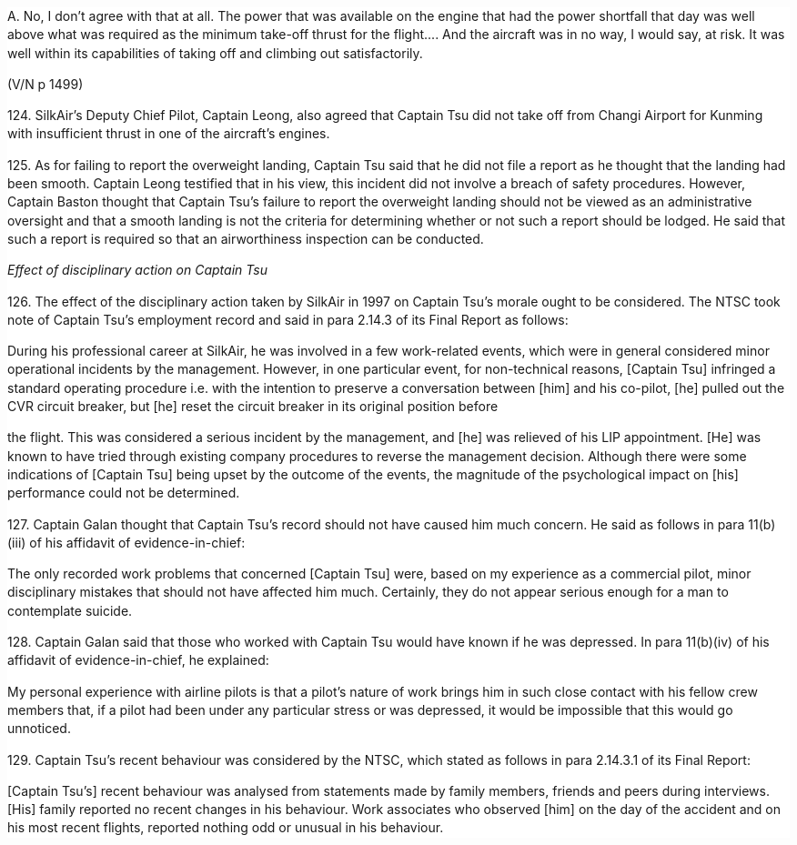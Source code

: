  A. No, I don’t agree with that at all. The power that was available on the engine that had the power shortfall that day was well above what was required as the minimum take-off thrust for the flight.... And the aircraft was in no way, I would say, at risk. It was well within its capabilities of taking off and climbing out satisfactorily. 

 (V/N p 1499) 

124\. SilkAir’s Deputy Chief Pilot, Captain Leong, also agreed that Captain Tsu did not take off from Changi Airport for Kunming with insufficient thrust in one of the aircraft’s engines. 

125\. As for failing to report the overweight landing, Captain Tsu said that he did not file a report as he thought that the landing had been smooth. Captain Leong testified that in his view, this incident did not involve a breach of safety procedures. However, Captain Baston thought that Captain Tsu’s failure to report the overweight landing should not be viewed as an administrative oversight and that a smooth landing is not the criteria for determining whether or not such a report should be lodged. He said that such a report is required so that an airworthiness inspection can be conducted. 

_Effect of disciplinary action on Captain Tsu_ 

126\. The effect of the disciplinary action taken by SilkAir in 1997 on Captain Tsu’s morale ought to be considered. The NTSC took note of Captain Tsu’s employment record and said in para 2.14.3 of its Final Report as follows: 

 During his professional career at SilkAir, he was involved in a few work-related events, which were in general considered minor operational incidents by the management. However, in one particular event, for non-technical reasons, [Captain Tsu] infringed a standard operating procedure i.e. with the intention to preserve a conversation between [him] and his co-pilot, [he] pulled out the CVR circuit breaker, but [he] reset the circuit breaker in its original position before 


 the flight. This was considered a serious incident by the management, and [he] was relieved of his LIP appointment. [He] was known to have tried through existing company procedures to reverse the management decision. Although there were some indications of [Captain Tsu] being upset by the outcome of the events, the magnitude of the psychological impact on [his] performance could not be determined. 

127\. Captain Galan thought that Captain Tsu’s record should not have caused him much concern. He said as follows in para 11(b)(iii) of his affidavit of evidence-in-chief: 

 The only recorded work problems that concerned [Captain Tsu] were, based on my experience as a commercial pilot, minor disciplinary mistakes that should not have affected him much. Certainly, they do not appear serious enough for a man to contemplate suicide. 

128\. Captain Galan said that those who worked with Captain Tsu would have known if he was depressed. In para 11(b)(iv) of his affidavit of evidence-in-chief, he explained: 

 My personal experience with airline pilots is that a pilot’s nature of work brings him in such close contact with his fellow crew members that, if a pilot had been under any particular stress or was depressed, it would be impossible that this would go unnoticed. 

129\. Captain Tsu’s recent behaviour was considered by the NTSC, which stated as follows in para 2.14.3.1 of its Final Report: 

 [Captain Tsu’s] recent behaviour was analysed from statements made by family members, friends and peers during interviews. [His] family reported no recent changes in his behaviour. Work associates who observed [him] on the day of the accident and on his most recent flights, reported nothing odd or unusual in his behaviour. 
